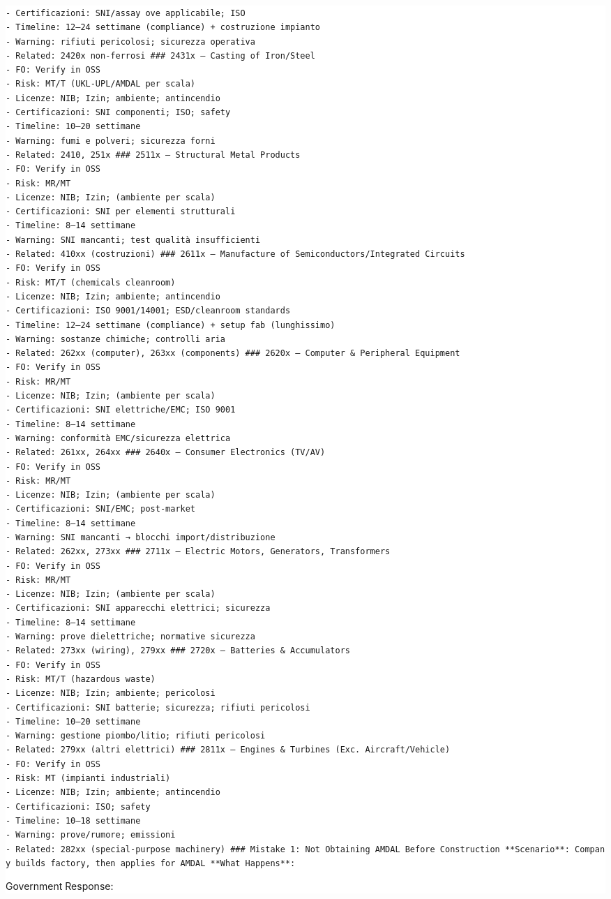 ```
- Certificazioni: SNI/assay ove applicabile; ISO
- Timeline: 12–24 settimane (compliance) + costruzione impianto
- Warning: rifiuti pericolosi; sicurezza operativa
- Related: 2420x non‑ferrosi ### 2431x — Casting of Iron/Steel
- FO: Verify in OSS
- Risk: MT/T (UKL‑UPL/AMDAL per scala)
- Licenze: NIB; Izin; ambiente; antincendio
- Certificazioni: SNI componenti; ISO; safety
- Timeline: 10–20 settimane
- Warning: fumi e polveri; sicurezza forni
- Related: 2410, 251x ### 2511x — Structural Metal Products
- FO: Verify in OSS
- Risk: MR/MT
- Licenze: NIB; Izin; (ambiente per scala)
- Certificazioni: SNI per elementi strutturali
- Timeline: 8–14 settimane
- Warning: SNI mancanti; test qualità insufficienti
- Related: 410xx (costruzioni) ### 2611x — Manufacture of Semiconductors/Integrated Circuits
- FO: Verify in OSS
- Risk: MT/T (chemicals cleanroom)
- Licenze: NIB; Izin; ambiente; antincendio
- Certificazioni: ISO 9001/14001; ESD/cleanroom standards
- Timeline: 12–24 settimane (compliance) + setup fab (lunghissimo)
- Warning: sostanze chimiche; controlli aria
- Related: 262xx (computer), 263xx (components) ### 2620x — Computer & Peripheral Equipment
- FO: Verify in OSS
- Risk: MR/MT
- Licenze: NIB; Izin; (ambiente per scala)
- Certificazioni: SNI elettriche/EMC; ISO 9001
- Timeline: 8–14 settimane
- Warning: conformità EMC/sicurezza elettrica
- Related: 261xx, 264xx ### 2640x — Consumer Electronics (TV/AV)
- FO: Verify in OSS
- Risk: MR/MT
- Licenze: NIB; Izin; (ambiente per scala)
- Certificazioni: SNI/EMC; post‑market
- Timeline: 8–14 settimane
- Warning: SNI mancanti → blocchi import/distribuzione
- Related: 262xx, 273xx ### 2711x — Electric Motors, Generators, Transformers
- FO: Verify in OSS
- Risk: MR/MT
- Licenze: NIB; Izin; (ambiente per scala)
- Certificazioni: SNI apparecchi elettrici; sicurezza
- Timeline: 8–14 settimane
- Warning: prove dielettriche; normative sicurezza
- Related: 273xx (wiring), 279xx ### 2720x — Batteries & Accumulators
- FO: Verify in OSS
- Risk: MT/T (hazardous waste)
- Licenze: NIB; Izin; ambiente; pericolosi
- Certificazioni: SNI batterie; sicurezza; rifiuti pericolosi
- Timeline: 10–20 settimane
- Warning: gestione piombo/litio; rifiuti pericolosi
- Related: 279xx (altri elettrici) ### 2811x — Engines & Turbines (Exc. Aircraft/Vehicle)
- FO: Verify in OSS
- Risk: MT (impianti industriali)
- Licenze: NIB; Izin; ambiente; antincendio
- Certificazioni: ISO; safety
- Timeline: 10–18 settimane
- Warning: prove/rumore; emissioni
- Related: 282xx (special‑purpose machinery) ### Mistake 1: Not Obtaining AMDAL Before Construction **Scenario**: Company builds factory, then applies for AMDAL **What Happens**:
```
Government Response: